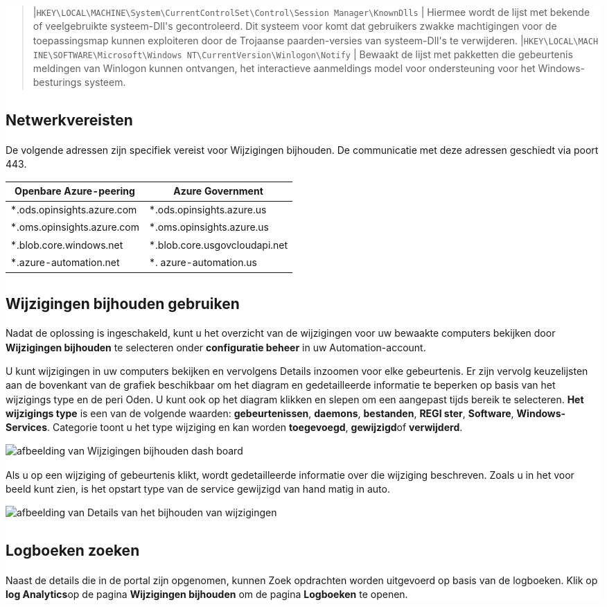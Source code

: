 > |`HKEY\LOCAL\MACHINE\System\CurrentControlSet\Control\Session Manager\KnownDlls` | Hiermee wordt de lijst met bekende of veelgebruikte systeem-Dll's gecontroleerd. Dit systeem voor komt dat gebruikers zwakke machtigingen voor de toepassingsmap kunnen exploiteren door de Trojaanse paarden-versies van systeem-Dll's te verwijderen.
> |`HKEY\LOCAL\MACHINE\SOFTWARE\Microsoft\Windows NT\CurrentVersion\Winlogon\Notify` | Bewaakt de lijst met pakketten die gebeurtenis meldingen van Winlogon kunnen ontvangen, het interactieve aanmeldings model voor ondersteuning voor het Windows-besturings systeem.

## <a name="network-requirements"></a>Netwerkvereisten

De volgende adressen zijn specifiek vereist voor Wijzigingen bijhouden. De communicatie met deze adressen geschiedt via poort 443.

|Openbare Azure-peering  |Azure Government  |
|---------|---------|
|*.ods.opinsights.azure.com     |*.ods.opinsights.azure.us         |
|*.oms.opinsights.azure.com     | *.oms.opinsights.azure.us        |
|*.blob.core.windows.net|*.blob.core.usgovcloudapi.net|
|*.azure-automation.net|*. azure-automation.us|

## <a name="use-change-tracking"></a>Wijzigingen bijhouden gebruiken

Nadat de oplossing is ingeschakeld, kunt u het overzicht van de wijzigingen voor uw bewaakte computers bekijken door **Wijzigingen bijhouden** te selecteren onder **configuratie beheer** in uw Automation-account.

U kunt wijzigingen in uw computers bekijken en vervolgens Details inzoomen voor elke gebeurtenis. Er zijn vervolg keuzelijsten aan de bovenkant van de grafiek beschikbaar om het diagram en gedetailleerde informatie te beperken op basis van het wijzigings type en de peri Oden. U kunt ook op het diagram klikken en slepen om een aangepast tijds bereik te selecteren. **Het wijzigings type** is een van de volgende waarden: **gebeurtenissen**, **daemons**, **bestanden**, **REGI ster**, **Software**, **Windows-Services**. Categorie toont u het type wijziging en kan worden **toegevoegd**, **gewijzigd**of **verwijderd**.

![afbeelding van Wijzigingen bijhouden dash board](./media/change-tracking/change-tracking-dash01.png)

Als u op een wijziging of gebeurtenis klikt, wordt gedetailleerde informatie over die wijziging beschreven. Zoals u in het voor beeld kunt zien, is het opstart type van de service gewijzigd van hand matig in auto.

![afbeelding van Details van het bijhouden van wijzigingen](./media/change-tracking/change-tracking-details.png)

## <a name="search-logs"></a>Logboeken zoeken

Naast de details die in de portal zijn opgenomen, kunnen Zoek opdrachten worden uitgevoerd op basis van de logboeken. Klik op **log Analytics**op de pagina **Wijzigingen bijhouden** om de pagina **Logboeken** te openen.
